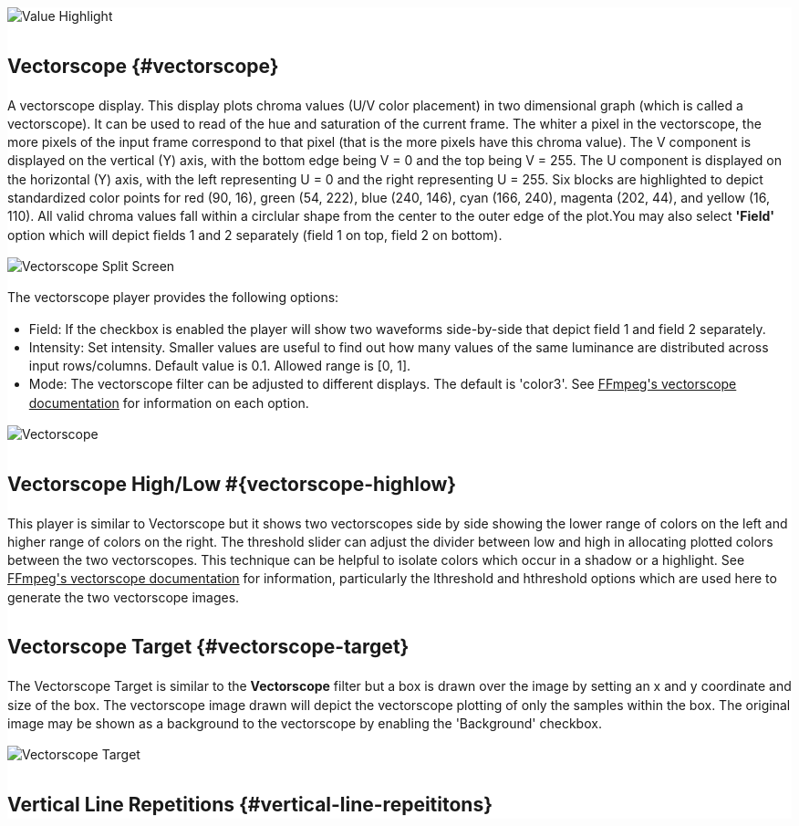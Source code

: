![Value Highlight](media/playbackfilter_value_highlight.jpg)

## Vectorscope {#vectorscope}

A vectorscope display. This display plots chroma values (U/V color placement) in two dimensional graph (which is called a vectorscope). It can be used to read of the hue and saturation of the current frame. The whiter a pixel in the vectorscope, the more pixels of the input frame correspond to that pixel (that is the more pixels have this chroma value). The V component is displayed on the vertical (Y) axis, with the bottom edge being V = 0 and the top being V = 255\. The U component is displayed on the horizontal (Y) axis, with the left representing U = 0 and the right representing U = 255.
Six blocks are highlighted to depict standardized color points for red (90, 16), green (54, 222), blue (240, 146), cyan (166, 240), magenta (202, 44), and yellow (16, 110). All valid chroma values fall within a circlular shape from the center to the outer edge of the plot.You may also select **'Field'** option which will depict fields 1 and 2 separately (field 1 on top, field 2 on bottom).

![Vectorscope Split Screen](media/playback_layout_two_windows.jpg)

The vectorscope player provides the following options:

* Field: If the checkbox is enabled the player will show two waveforms side-by-side that depict field 1 and field 2 separately.
* Intensity: Set intensity. Smaller values are useful to find out how many values of the same luminance are distributed across input rows/columns. Default value is 0.1\. Allowed range is [0, 1].
* Mode: The vectorscope filter can be adjusted to different displays. The default is 'color3'. See [FFmpeg's vectorscope documentation](https://ffmpeg.org/ffmpeg-filters.html#vectorscope) for information on each option.

![Vectorscope](media/vectorscope_illegal.jpg)

## Vectorscope High/Low #{vectorscope-highlow}

This player is similar to Vectorscope but it shows two vectorscopes side by side showing the lower range of colors on the left and higher range of colors on the right. The threshold slider can adjust the divider between low and high in allocating plotted colors between the two vectorscopes. This technique can be helpful to isolate colors which occur in a shadow or a highlight. See [FFmpeg's vectorscope documentation](https://ffmpeg.org/ffmpeg-filters.html#vectorscope) for information, particularly the lthreshold and hthreshold options which are used here to generate the two vectorscope images.

## Vectorscope Target {#vectorscope-target}

The Vectorscope Target is similar to the **Vectorscope** filter but a box is drawn over the image by setting an x and y coordinate and size of the box. The vectorscope image drawn will depict the vectorscope plotting of only the samples within the box. The original image may be shown as a background to the vectorscope by enabling the 'Background' checkbox.

![Vectorscope Target](media/playbackfilter_vectorscope_target.jpg)

## Vertical Line Repetitions {#vertical-line-repeititons}
